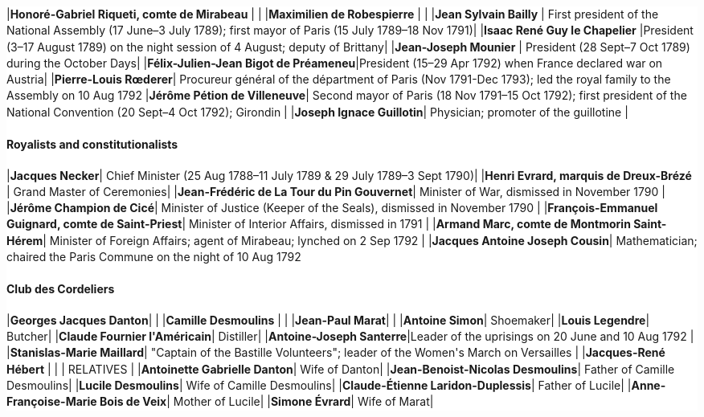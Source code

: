 |**Honoré-Gabriel Riqueti, comte de Mirabeau** | |
|**Maximilien de Robespierre** | |
|**Jean Sylvain Bailly** | First president of the National Assembly (17 June–3 July 1789); first mayor of Paris (15 July 1789–18 Nov 1791)|
|**Isaac René Guy le Chapelier** |President (3–17 August 1789) on the night session of 4 August; deputy of Brittany|
|**Jean-Joseph Mounier** | President (28 Sept–7 Oct 1789) during the October Days|
|**Félix-Julien-Jean Bigot de Préameneu**|President (15–29 Apr 1792) when France declared war on Austria|
|**Pierre-Louis Rœderer**| Procureur général of the départment of Paris (Nov 1791-Dec 1793); led the royal family to the Assembly on 10 Aug 1792 
|**Jérôme Pétion de Villeneuve**| Second mayor of Paris (18 Nov 1791–15 Oct 1792); first president of the National Convention (20 Sept–4 Oct 1792); Girondin |
|**Joseph Ignace Guillotin**| Physician; promoter of the guillotine |


#### Royalists and constitutionalists

|**Jacques Necker**| Chief Minister (25 Aug 1788–11 July 1789 & 29 July 1789–3 Sept 1790)|
|**Henri Evrard, marquis de Dreux-Brézé** | Grand Master of Ceremonies|
|**Jean-Frédéric de La Tour du Pin Gouvernet**| Minister of War, dismissed in November 1790 | 
|**Jérôme Champion de Cicé**| Minister of Justice (Keeper of the Seals), dismissed in November 1790 | 
|**François-Emmanuel Guignard, comte de Saint-Priest**| Minister of Interior Affairs, dismissed in 1791 |
|**Armand Marc, comte de Montmorin Saint-Hérem**| Minister of Foreign Affairs; agent of Mirabeau; lynched on 2 Sep 1792 |
|**Jacques Antoine Joseph Cousin**| Mathematician; chaired the Paris Commune on the night of 10 Aug 1792

#### Club des Cordeliers

|**Georges Jacques Danton**| | 
|**Camille Desmoulins** | |
|**Jean-Paul Marat**|  |
|**Antoine Simon**| Shoemaker|
|**Louis Legendre**| Butcher|
|**Claude Fournier l'Américain**| Distiller|
|**Antoine-Joseph Santerre**|Leader of the uprisings on 20 June and 10 Aug 1792 |
|**Stanislas-Marie Maillard**| "Captain of the Bastille Volunteers"; leader of the Women's March on Versailles |
|**Jacques-René Hébert** | |
| RELATIVES |
|**Antoinette Gabrielle Danton**| Wife of Danton| 
|**Jean-Benoist-Nicolas Desmoulins**| Father of Camille Desmoulins|
|**Lucile Desmoulins**| Wife of Camille Desmoulins|
|**Claude-Étienne Laridon-Duplessis**| Father of Lucile|
|**Anne-Françoise-Marie Bois de Veix**| Mother of Lucile|
|**Simone Évrard**| Wife of Marat|
